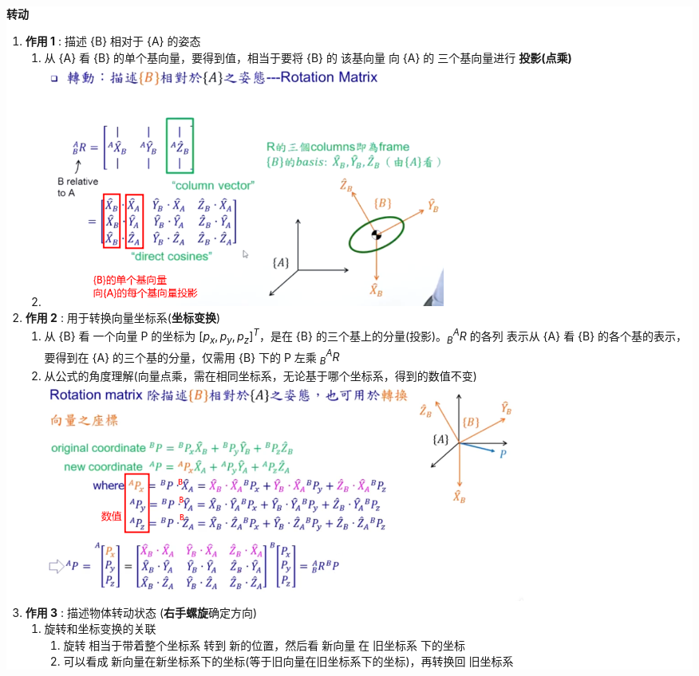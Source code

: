 

**转动**
1. **作用 1** : 描述 {B} 相对于 {A} 的姿态
   1. 从 {A} 看 {B} 的单个基向量，要得到值，相当于要将 {B} 的 该基向量 向 {A} 的 三个基向量进行 **投影(点乘)**
   2. <img src="Pics/lpq002.png" width=500>
2. **作用 2** : 用于转换向量坐标系(**坐标变换**)
   1. 从 {B} 看 一个向量 P 的坐标为 $[p_x, p_y, p_z]^T$，是在 {B} 的三个基上的分量(投影)。${}^A_B R$ 的各列 表示从 {A} 看 {B} 的各个基的表示，要得到在 {A} 的三个基的分量，仅需用 {B} 下的 P 左乘 ${}^A_B R$
   2. 从公式的角度理解(向量点乘，需在相同坐标系，无论基于哪个坐标系，得到的数值不变)
      <img src="Pics/lpq006.png" width=600>
3. **作用 3** : 描述物体转动状态 (**右手螺旋**确定方向)
   1. 旋转和坐标变换的关联
      1. 旋转 相当于带着整个坐标系 转到 新的位置，然后看 新向量 在 旧坐标系 下的坐标
      2. 可以看成 新向量在新坐标系下的坐标(等于旧向量在旧坐标系下的坐标)，再转换回 旧坐标系